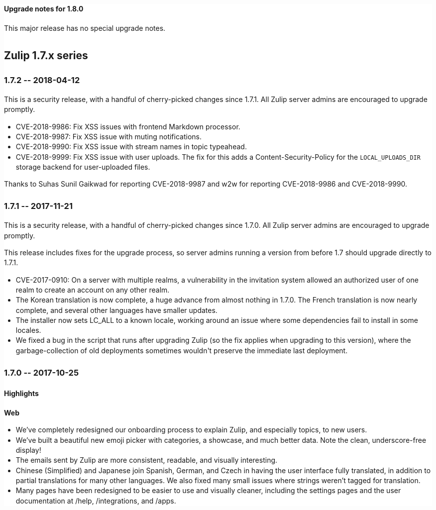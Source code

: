 #### Upgrade notes for 1.8.0

This major release has no special upgrade notes.

## Zulip 1.7.x series

### 1.7.2 -- 2018-04-12

This is a security release, with a handful of cherry-picked changes
since 1.7.1. All Zulip server admins are encouraged to upgrade
promptly.

- CVE-2018-9986: Fix XSS issues with frontend Markdown processor.
- CVE-2018-9987: Fix XSS issue with muting notifications.
- CVE-2018-9990: Fix XSS issue with stream names in topic typeahead.
- CVE-2018-9999: Fix XSS issue with user uploads. The fix for this
  adds a Content-Security-Policy for the `LOCAL_UPLOADS_DIR` storage
  backend for user-uploaded files.

Thanks to Suhas Sunil Gaikwad for reporting CVE-2018-9987 and w2w for
reporting CVE-2018-9986 and CVE-2018-9990.

### 1.7.1 -- 2017-11-21

This is a security release, with a handful of cherry-picked changes
since 1.7.0. All Zulip server admins are encouraged to upgrade
promptly.

This release includes fixes for the upgrade process, so server admins
running a version from before 1.7 should upgrade directly to 1.7.1.

- CVE-2017-0910: On a server with multiple realms, a vulnerability in
  the invitation system allowed an authorized user of one realm to
  create an account on any other realm.
- The Korean translation is now complete, a huge advance from almost
  nothing in 1.7.0. The French translation is now nearly complete,
  and several other languages have smaller updates.
- The installer now sets LC_ALL to a known locale, working around an
  issue where some dependencies fail to install in some locales.
- We fixed a bug in the script that runs after upgrading Zulip (so
  the fix applies when upgrading to this version), where the
  garbage-collection of old deployments sometimes wouldn't preserve
  the immediate last deployment.

### 1.7.0 -- 2017-10-25

#### Highlights

**Web**

- We’ve completely redesigned our onboarding process to explain Zulip,
  and especially topics, to new users.
- We’ve built a beautiful new emoji picker with categories, a
  showcase, and much better data. Note the clean, underscore-free
  display!
- The emails sent by Zulip are more consistent, readable, and visually
  interesting.
- Chinese (Simplified) and Japanese join Spanish, German, and Czech in
  having the user interface fully translated, in addition to partial
  translations for many other languages. We also fixed many small
  issues where strings weren’t tagged for translation.
- Many pages have been redesigned to be easier to use and visually
  cleaner, including the settings pages and the user documentation at
  /help, /integrations, and /apps.
